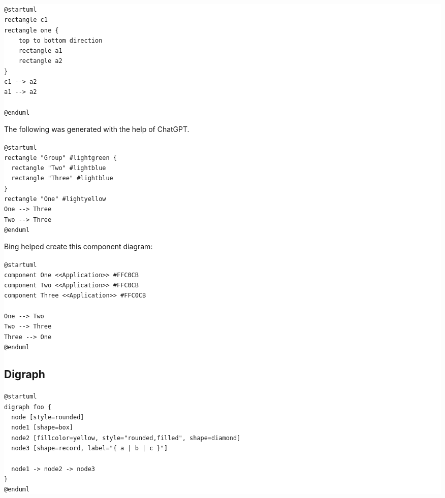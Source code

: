 ```plantuml
@startuml
rectangle c1
rectangle one {
    top to bottom direction
    rectangle a1
    rectangle a2
}
c1 --> a2 
a1 --> a2

@enduml
```

The following was generated with the help of ChatGPT.

```plantuml
@startuml
rectangle "Group" #lightgreen {
  rectangle "Two" #lightblue
  rectangle "Three" #lightblue
}
rectangle "One" #lightyellow
One --> Three
Two --> Three
@enduml
```

Bing helped create this component diagram:

```plantuml
@startuml
component One <<Application>> #FFC0CB
component Two <<Application>> #FFC0CB
component Three <<Application>> #FFC0CB

One --> Two
Two --> Three
Three --> One
@enduml
```

## Digraph

```plantuml
@startuml
digraph foo {
  node [style=rounded]
  node1 [shape=box]
  node2 [fillcolor=yellow, style="rounded,filled", shape=diamond]
  node3 [shape=record, label="{ a | b | c }"]

  node1 -> node2 -> node3
}
@enduml
```
